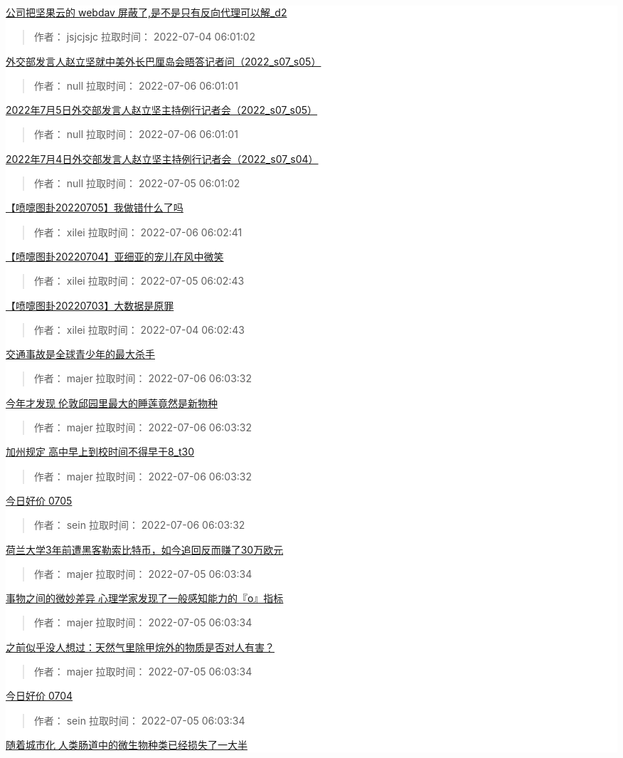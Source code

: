  [公司把坚果云的 webdav 屏蔽了,是不是只有反向代理可以解_d2](https://www.v2ex.com/t/863722)

> 作者： jsjcjsjc  拉取时间： 2022-07-04 06:01:02

 [外交部发言人赵立坚就中美外长巴厘岛会晤答记者问（2022_s07_s05）](https://www.mfa.gov.cn/web/wjdt_674879/fyrbt_674889/202207/t20220705_10715867.shtml)

> 作者： null  拉取时间： 2022-07-06 06:01:01

 [2022年7月5日外交部发言人赵立坚主持例行记者会（2022_s07_s05）](https://www.mfa.gov.cn/web/wjdt_674879/fyrbt_674889/202207/t20220705_10715682.shtml)

> 作者： null  拉取时间： 2022-07-06 06:01:01

 [2022年7月4日外交部发言人赵立坚主持例行记者会（2022_s07_s04）](https://www.mfa.gov.cn/web/wjdt_674879/fyrbt_674889/202207/t20220704_10715102.shtml)

> 作者： null  拉取时间： 2022-07-05 06:01:02

 [【喷嚏图卦20220705】我做错什么了吗](https://www.dapenti.com/blog/more.asp?name=xilei&id=165511)

> 作者： xilei  拉取时间： 2022-07-06 06:02:41

 [【喷嚏图卦20220704】亚细亚的宠儿在风中微笑](https://www.dapenti.com/blog/more.asp?name=xilei&id=165495)

> 作者： xilei  拉取时间： 2022-07-05 06:02:43

 [【喷嚏图卦20220703】大数据是原罪](https://www.dapenti.com/blog/more.asp?name=xilei&id=165465)

> 作者： xilei  拉取时间： 2022-07-04 06:02:43

 [交通事故是全球青少年的最大杀手](http://jandan.net/p/110944)

> 作者： majer  拉取时间： 2022-07-06 06:03:32

 [今年才发现 伦敦邱园里最大的睡莲竟然是新物种](http://jandan.net/p/110943)

> 作者： majer  拉取时间： 2022-07-06 06:03:32

 [加州规定 高中早上到校时间不得早于8_t30](http://jandan.net/p/110941)

> 作者： majer  拉取时间： 2022-07-06 06:03:32

 [今日好价 0705](http://jandan.net/p/110942)

> 作者： sein  拉取时间： 2022-07-06 06:03:32

 [荷兰大学3年前遭黑客勒索比特币，如今追回反而赚了30万欧元](http://jandan.net/p/109434)

> 作者： majer  拉取时间： 2022-07-05 06:03:34

 [事物之间的微妙差异 心理学家发现了一般感知能力的『o』指标](http://jandan.net/p/110929)

> 作者： majer  拉取时间： 2022-07-05 06:03:34

 [之前似乎没人想过：天然气里除甲烷外的物质是否对人有害？](http://jandan.net/p/110937)

> 作者： majer  拉取时间： 2022-07-05 06:03:34

 [今日好价 0704](http://jandan.net/p/110938)

> 作者： sein  拉取时间： 2022-07-05 06:03:34

 [随着城市化 人类肠道中的微生物种类已经损失了一大半](http://jandan.net/p/110932)

